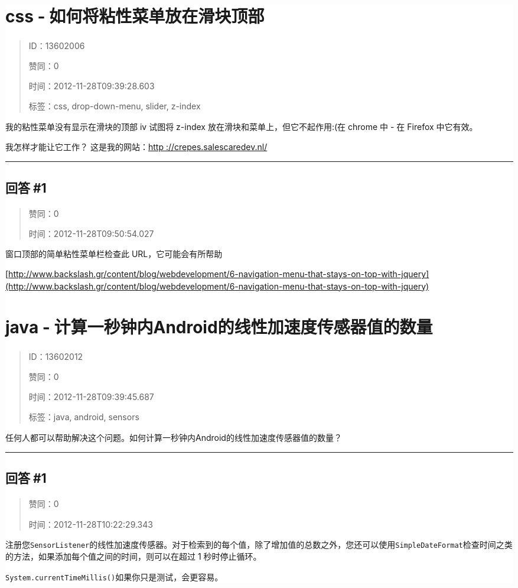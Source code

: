 # css - 如何将粘性菜单放在滑块顶部

> ID：13602006
> 
> 赞同：0
> 
> 时间：2012-11-28T09:39:28.603
> 
> 标签：css, drop-down-menu, slider, z-index

我的粘性菜单没有显示在滑块的顶部 iv 试图将 z-index 放在滑块和菜单上，但它不起作用:(在 chrome 中 - 在 Firefox 中它有效。

我怎样才能让它工作？
这是我的网站：[http ://crepes.salescaredev.nl/](http://crepes.salescaredev.nl/)

* * *

## 回答 #1

> 赞同：0
> 
> 时间：2012-11-28T09:50:54.027

窗口顶部的简单粘性菜单栏检查此 URL，它可能会有所帮助

[http://www.backslash.gr/content/blog/webdevelopment/6-navigation-menu-that-stays-on-top-with-jquery](http://www.backslash.gr/content/blog/webdevelopment/6-navigation-menu-that-stays-on-top-with-jquery)

# java - 计算一秒钟内Android的线性加速度传感器值的数量

> ID：13602012
> 
> 赞同：0
> 
> 时间：2012-11-28T09:39:45.687
> 
> 标签：java, android, sensors

任何人都可以帮助解决这个问题。如何计算一秒钟内Android的线性加速度传感器值的数量？

* * *

## 回答 #1

> 赞同：0
> 
> 时间：2012-11-28T10:22:29.343

注册您`SensorListener`的线性加速度传感器。对于检索到的每个值，除了增加值的总数之外，您还可以使用`SimpleDateFormat`检查时间之类的方法，如果添加每个值之间的时间，则可以在超过 1 秒时停止循环。

`System.currentTimeMillis()`如果你只是测试，会更容易。
